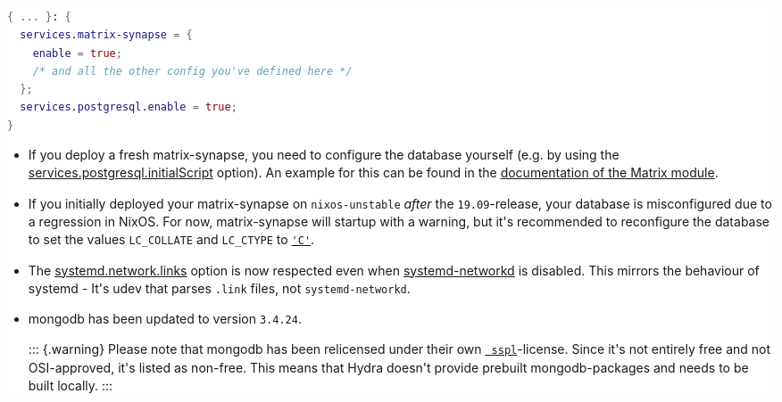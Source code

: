 ```nix
{ ... }: {
  services.matrix-synapse = {
    enable = true;
    /* and all the other config you've defined here */
  };
  services.postgresql.enable = true;
}
```

  - If you deploy a fresh matrix-synapse, you need to configure the database yourself (e.g. by using the [services.postgresql.initialScript](options.html#opt-services.postgresql.initialScript) option). An example for this can be found in the [documentation of the Matrix module](#module-services-matrix).

  - If you initially deployed your matrix-synapse on `nixos-unstable` *after* the `19.09`-release, your database is misconfigured due to a regression in NixOS. For now, matrix-synapse will startup with a warning, but it\'s recommended to reconfigure the database to set the values `LC_COLLATE` and `LC_CTYPE` to [`'C'`](https://www.postgresql.org/docs/12/locale.html).

- The [systemd.network.links](options.html#opt-systemd.network.links) option is now respected even when [systemd-networkd](options.html#opt-systemd.network.enable) is disabled. This mirrors the behaviour of systemd - It\'s udev that parses `.link` files, not `systemd-networkd`.

- mongodb has been updated to version `3.4.24`.

  ::: {.warning}
  Please note that mongodb has been relicensed under their own [`
        sspl`](https://www.mongodb.com/licensing/server-side-public-license/faq)-license. Since it\'s not entirely free and not OSI-approved, it\'s listed as non-free. This means that Hydra doesn\'t provide prebuilt mongodb-packages and needs to be built locally.
  :::
